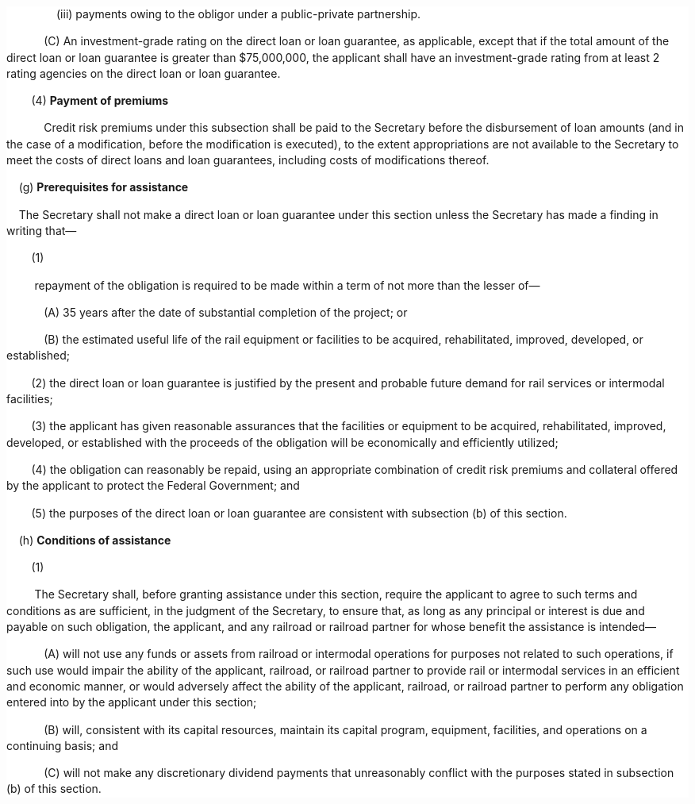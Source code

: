                 (iii) payments owing to the obligor under a public-private partnership.

            (C) An investment-grade rating on the direct loan or loan guarantee, as applicable, except that if the total amount of the direct loan or loan guarantee is greater than $75,000,000, the applicant shall have an investment-grade rating from at least 2 rating agencies on the direct loan or loan guarantee.

        (4) __Payment of premiums__ 

            Credit risk premiums under this subsection shall be paid to the Secretary before the disbursement of loan amounts (and in the case of a modification, before the modification is executed), to the extent appropriations are not available to the Secretary to meet the costs of direct loans and loan guarantees, including costs of modifications thereof.

    (g) __Prerequisites for assistance__ 

    The Secretary shall not make a direct loan or loan guarantee under this section unless the Secretary has made a finding in writing that—

        (1)

         repayment of the obligation is required to be made within a term of not more than the lesser of—

            (A) 35 years after the date of substantial completion of the project; or

            (B) the estimated useful life of the rail equipment or facilities to be acquired, rehabilitated, improved, developed, or established;

        (2) the direct loan or loan guarantee is justified by the present and probable future demand for rail services or intermodal facilities;

        (3) the applicant has given reasonable assurances that the facilities or equipment to be acquired, rehabilitated, improved, developed, or established with the proceeds of the obligation will be economically and efficiently utilized;

        (4) the obligation can reasonably be repaid, using an appropriate combination of credit risk premiums and collateral offered by the applicant to protect the Federal Government; and

        (5) the purposes of the direct loan or loan guarantee are consistent with subsection (b) of this section.

    (h) __Conditions of assistance__ 

        (1)

         The Secretary shall, before granting assistance under this section, require the applicant to agree to such terms and conditions as are sufficient, in the judgment of the Secretary, to ensure that, as long as any principal or interest is due and payable on such obligation, the applicant, and any railroad or railroad partner for whose benefit the assistance is intended—

            (A) will not use any funds or assets from railroad or intermodal operations for purposes not related to such operations, if such use would impair the ability of the applicant, railroad, or railroad partner to provide rail or intermodal services in an efficient and economic manner, or would adversely affect the ability of the applicant, railroad, or railroad partner to perform any obligation entered into by the applicant under this section;

            (B) will, consistent with its capital resources, maintain its capital program, equipment, facilities, and operations on a continuing basis; and

            (C) will not make any discretionary dividend payments that unreasonably conflict with the purposes stated in subsection (b) of this section.
